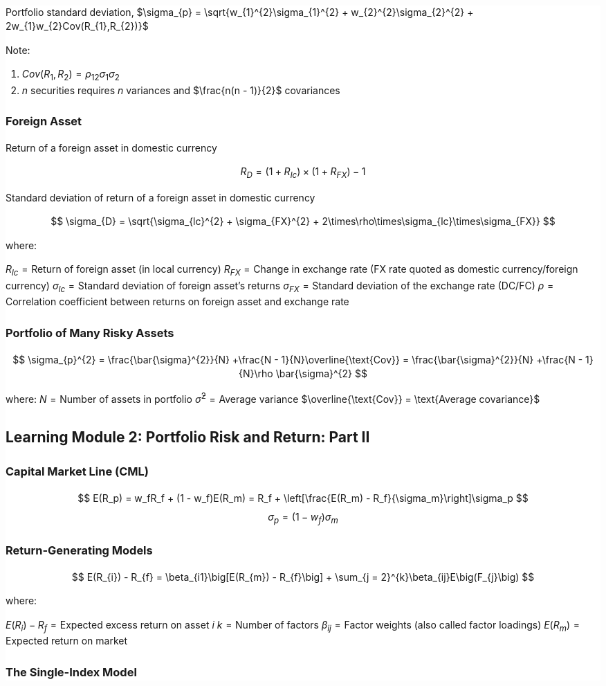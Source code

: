 Portfolio standard deviation, $\sigma_{p} = \sqrt{w_{1}^{2}\sigma_{1}^{2} + w_{2}^{2}\sigma_{2}^{2} + 2w_{1}w_{2}Cov(R_{1},R_{2})}$

Note: 
1. $Cov(R_{1},R_{2}) = \rho_{12}\sigma_{1}\sigma_{2}$ 
2. $n$ securities requires $n$ variances and $\frac{n(n - 1)}{2}$ covariances


### Foreign Asset

Return of a foreign asset in domestic currency

$$ R_{D} = (1 + R_{lc})\times (1 + R_{FX}) - 1 $$

Standard deviation of return of a foreign asset in domestic currency

$$ \sigma_{D} = \sqrt{\sigma_{lc}^{2} + \sigma_{FX}^{2} + 2\times\rho\times\sigma_{lc}\times\sigma_{FX}} $$

where:

$R_{lc} = \text{Return of foreign asset (in local currency)}$
$R_{FX} = \text{Change in exchange rate (FX rate quoted as domestic currency/foreign currency)}$
$\sigma_{lc} = \text{Standard deviation of foreign asset's returns}$
$\sigma_{FX} = \text{Standard deviation of the exchange rate (DC/FC)}$
$\rho = \text{Correlation coefficient between returns on foreign asset and exchange rate}$

### Portfolio of Many Risky Assets

$$ \sigma_{p}^{2} = \frac{\bar{\sigma}^{2}}{N} +\frac{N - 1}{N}\overline{\text{Cov}} = \frac{\bar{\sigma}^{2}}{N} +\frac{N - 1}{N}\rho \bar{\sigma}^{2} $$

where: $N = \text{Number of assets in portfolio}$
$\bar{\sigma}^{2} = \text{Average variance}$
$\overline{\text{Cov}} = \text{Average covariance}$

## Learning Module 2: Portfolio Risk and Return: Part II

### Capital Market Line (CML)

$$ E(R_p) = w_fR_f + (1 - w_f)E(R_m) = R_f + \left[\frac{E(R_m) - R_f}{\sigma_m}\right]\sigma_p $$
$$ \sigma_p = (1 - w_f)\sigma_m $$

### Return-Generating Models

$$ E(R_{i}) - R_{f} = \beta_{i1}\big[E(R_{m}) - R_{f}\big] + \sum_{j = 2}^{k}\beta_{ij}E\big(F_{j}\big) $$

where:

$E(R_{i}) - R_{f} = \text{Expected excess return on asset } i$
$k = \text{Number of factors}$
$\beta_{ij} = \text{Factor weights (also called factor loadings)}$
$E(R_{m}) = \text{Expected return on market}$

### The Single-Index Model
